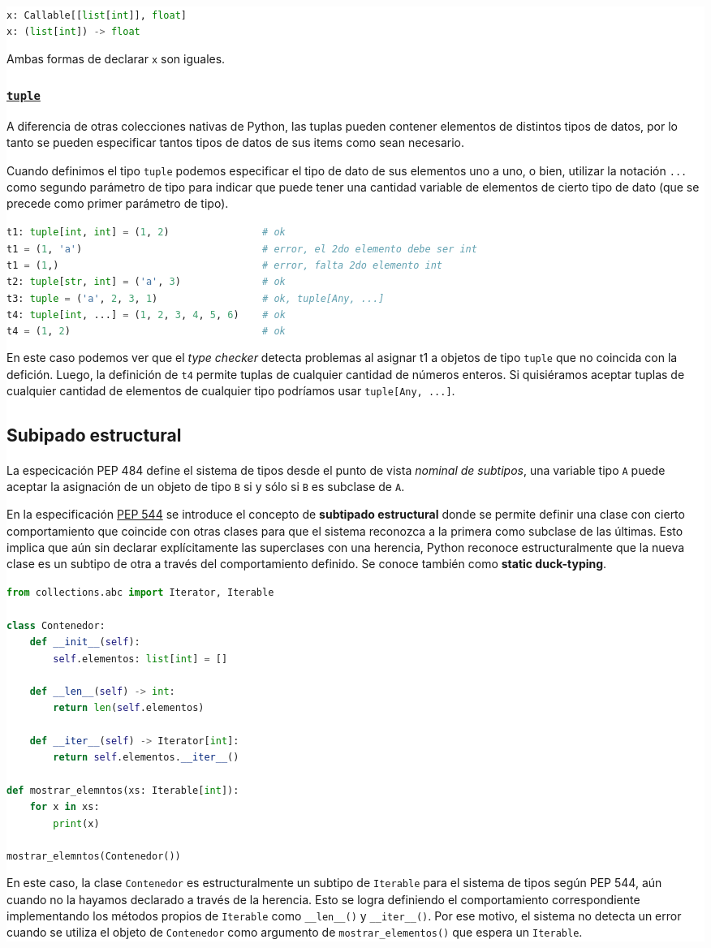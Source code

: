 ```python
x: Callable[[list[int]], float]
x: (list[int]) -> float
```
Ambas formas de declarar `x` son iguales.

### [`tuple`](https://docs.python.org/3.12/library/typing.html#annotating-tuples)
A diferencia de otras colecciones nativas de Python, las tuplas pueden contener elementos de distintos tipos de datos, por lo tanto se pueden especificar tantos tipos de datos de sus items como sean necesario.

Cuando definimos el tipo `tuple` podemos especificar el tipo de dato de sus elementos uno a uno, o bien, utilizar la notación `...` como segundo parámetro de tipo para indicar que puede tener una cantidad variable de elementos de cierto tipo de dato (que se precede como primer parámetro de tipo).

```python
t1: tuple[int, int] = (1, 2)                # ok
t1 = (1, 'a')                               # error, el 2do elemento debe ser int
t1 = (1,)                                   # error, falta 2do elemento int
t2: tuple[str, int] = ('a', 3)              # ok
t3: tuple = ('a', 2, 3, 1)                  # ok, tuple[Any, ...]
t4: tuple[int, ...] = (1, 2, 3, 4, 5, 6)    # ok
t4 = (1, 2)                                 # ok
```
En este caso podemos ver que el _type checker_ detecta problemas al asignar t1 a objetos de tipo `tuple` que no coincida con la defición. Luego, la definición de `t4` permite tuplas de cualquier cantidad de números enteros. Si quisiéramos aceptar tuplas de cualquier cantidad de elementos de cualquier tipo podríamos usar `tuple[Any, ...]`.

## Subipado estructural
La especicación PEP 484 define el sistema de tipos desde el punto de vista _nominal de subtipos_, una variable tipo `A` puede aceptar la asignación de un objeto de tipo `B` si y sólo si `B` es subclase de `A`.

En la especificación [PEP 544](https://peps.python.org/pep-0544/) se introduce el concepto de **subtipado estructural** donde se permite definir una clase con cierto comportamiento que coincide con otras clases para que el sistema reconozca a la primera como subclase de las últimas. Esto implica que aún sin declarar explícitamente las superclases con una herencia, Python reconoce estructuralmente que la nueva clase es un subtipo de otra a través del comportamiento definido. Se conoce también como **static duck-typing**.

```python
from collections.abc import Iterator, Iterable

class Contenedor:
    def __init__(self):
        self.elementos: list[int] = []

    def __len__(self) -> int:
        return len(self.elementos)
    
    def __iter__(self) -> Iterator[int]:
        return self.elementos.__iter__()

def mostrar_elemntos(xs: Iterable[int]):
    for x in xs:
        print(x)

mostrar_elemntos(Contenedor())
```
En este caso, la clase `Contenedor` es estructuralmente un subtipo de `Iterable` para el sistema de tipos según PEP 544, aún cuando no la hayamos declarado a través de la herencia. Esto se logra definiendo el comportamiento correspondiente implementando los métodos propios de `Iterable` como `__len__()` y `__iter__()`. Por ese motivo, el sistema no detecta un error cuando se utiliza el objeto de `Contenedor` como argumento de `mostrar_elementos()` que espera un `Iterable`.